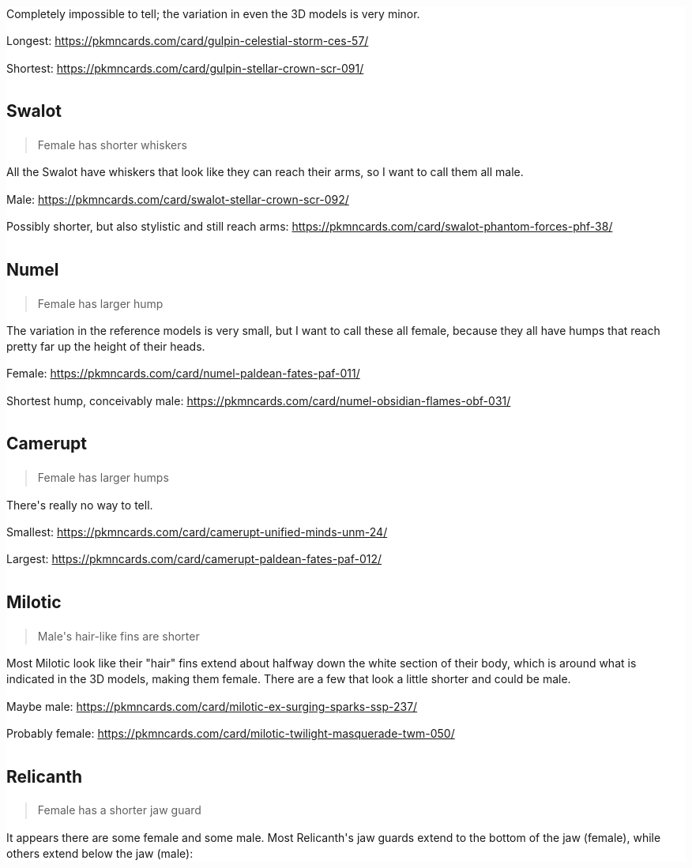 Completely impossible to tell; the variation in even the 3D models is very minor.

Longest: https://pkmncards.com/card/gulpin-celestial-storm-ces-57/

Shortest: https://pkmncards.com/card/gulpin-stellar-crown-scr-091/

## Swalot

> Female has shorter whiskers

All the Swalot have whiskers that look like they can reach their arms, so I want to call them all male.

Male: https://pkmncards.com/card/swalot-stellar-crown-scr-092/

Possibly shorter, but also stylistic and still reach arms: https://pkmncards.com/card/swalot-phantom-forces-phf-38/

## Numel

> Female has larger hump

The variation in the reference models is very small, but I want to call these all female, because they all have humps that reach pretty far up the height of their heads.

Female: https://pkmncards.com/card/numel-paldean-fates-paf-011/

Shortest hump, conceivably male: https://pkmncards.com/card/numel-obsidian-flames-obf-031/

## Camerupt

> Female has larger humps

There's really no way to tell.
  
Smallest: https://pkmncards.com/card/camerupt-unified-minds-unm-24/

Largest: https://pkmncards.com/card/camerupt-paldean-fates-paf-012/

## Milotic

> Male's hair-like fins are shorter

Most Milotic look like their "hair" fins extend about halfway down the white section of their body, which is around what is indicated in the 3D models, making them female. There are a few that look a little shorter and could be male.

Maybe male: https://pkmncards.com/card/milotic-ex-surging-sparks-ssp-237/

Probably female: https://pkmncards.com/card/milotic-twilight-masquerade-twm-050/

## Relicanth

> Female has a shorter jaw guard

It appears there are some female and some male. Most Relicanth's jaw guards extend to the bottom of the jaw (female), while others extend below the jaw (male):
